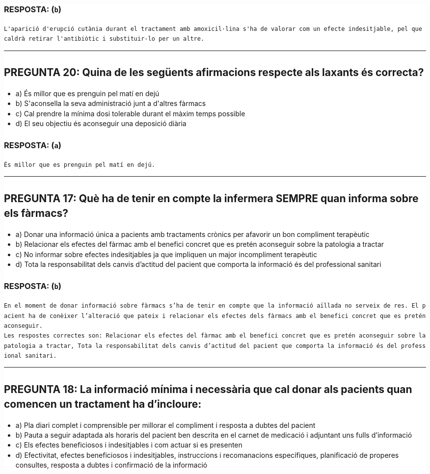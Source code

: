 ### RESPOSTA: (`b`)
```
L'aparició d'erupció cutània durant el tractament amb amoxicil·lina s'ha de valorar com un efecte indesitjable, pel que caldrà retirar l'antibiòtic i substituir-lo per un altre.
```
---------------------
## PREGUNTA 20: Quina de les següents afirmacions respecte als laxants és correcta?
* a) És millor que es prenguin pel matí en dejú
* b) S'aconsella la seva administració junt a d'altres fàrmacs
* c) Cal prendre la mínima dosi tolerable durant el màxim temps possible
* d) El seu objectiu és aconseguir una deposició diària

### RESPOSTA: (`a`)
```
És millor que es prenguin pel matí en dejú.
```
---------------------

## PREGUNTA 17: Què ha de tenir en compte la infermera SEMPRE quan informa sobre els fàrmacs?
* a) Donar una informació única a pacients amb tractaments crònics per afavorir un bon compliment terapèutic
* b) Relacionar els efectes del fàrmac amb el benefici concret que es pretén aconseguir sobre la patologia a tractar
* c) No informar sobre efectes indesitjables ja que impliquen un major incompliment terapèutic
* d) Tota la responsabilitat dels canvis d’actitud del pacient que comporta la informació és del professional sanitari

### RESPOSTA: (`b`)
```
En el moment de donar informació sobre fàrmacs s’ha de tenir en compte que la informació aïllada no serveix de res. El pacient ha de conèixer l’alteració que pateix i relacionar els efectes dels fàrmacs amb el benefici concret que es pretén aconseguir.
Les respostes correctes son: Relacionar els efectes del fàrmac amb el benefici concret que es pretén aconseguir sobre la patologia a tractar, Tota la responsabilitat dels canvis d’actitud del pacient que comporta la informació és del professional sanitari.
```
---------------------
## PREGUNTA 18: La informació mínima i necessària que cal donar als pacients quan comencen un tractament ha d’incloure:
* a) Pla diari complet i comprensible per millorar el compliment i resposta a dubtes del pacient
* b) Pauta a seguir adaptada als horaris del pacient ben descrita en el carnet de medicació i adjuntant uns fulls d’informació
* c) Els efectes beneficiosos i indesitjables i com actuar si es presenten
* d) Efectivitat, efectes beneficiosos i indesitjables, instruccions i recomanacions específiques, planificació de properes consultes, resposta a dubtes i confirmació de la informació
